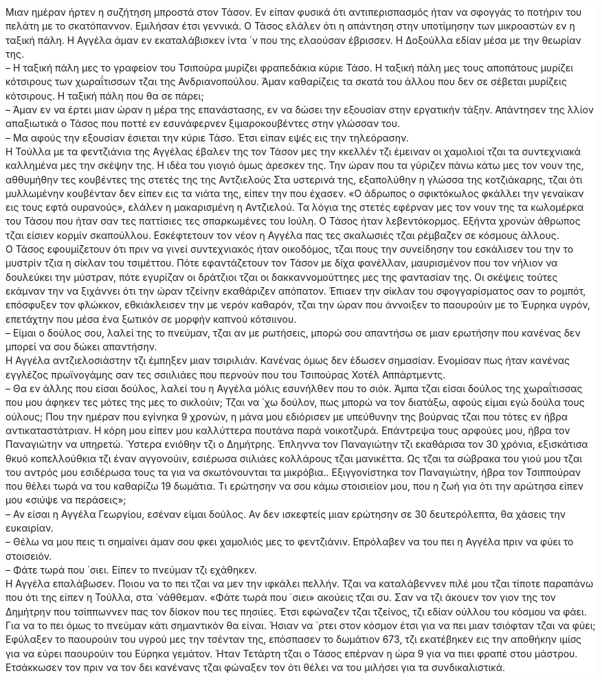 Μιαν ημέραν ήρτεν η συζήτηση μπροστά στον Τάσον. Εν είπαν φυσικά ότι αντιπερισπασμός ήταν να σφογγάς το ποτήριν του πελάτη με το σκατόπαννον. Εμιλήσαν έτσι γεννικά. Ο Τάσος ελάλεν ότι η απάντηση στην υποτίμησην των μικροαστών εν η ταξική πάλη. Η Αγγέλα άμαν εν εκαταλάβισκεν ίντα ΄ν που της ελαούσαν έβρισσεν. Η Δοξούλλα εδίαν μέσα με την θεωρίαν της.  
– Η ταξική πάλη μες το γραφείον του Τσιπούρα μυρίζει φραπεδάκια κύριε Τάσο. Η ταξική πάλη μες τους αποπάτους μυρίζει κότσιρους των χωραΐτισσων τζαι της Ανδριανοπούλου. Άμαν καθαρίζεις τα σκατά του άλλου που δεν σε σέβεται μυρίζεις κότσιρους. Η ταξική πάλη που θα σε πάρει;  
– Άμαν εν να έρτει μιαν ώραν η μέρα της επανάστασης, εν να δώσει την εξουσίαν στην εργατικήν τάξην. Απάντησεν της λλίον απαξιωτικά ο Τάσος που ποττέ εν εσυνάφερνεν ξιμαροκουβέντες στην γλώσσαν του.  
– Μα αφούς την εξουσίαν έσιεται την κύριε Τάσο. Έτσι είπαν εψές εις την τηλεόρασην.  
Η Τούλλα με τα φεντζιάνια της Αγγέλας έβαλεν της τον Τάσον μες την κκελλέν τζι έμειναν οι χαμολιοί τζαι τα συντεχνιακά καλλημένα μες την σκέψην της. Η ιδέα του γιογιό όμως άρεσκεν της. Την ώραν που τα γύριζεν πάνω κάτω μες τον νουν της, αθθυμήθην τες κουβέντες της στετές της της Αντζιελούς Στα υστερινά της, εξαπολύθην η γλώσσα της κοτζιάκαρης, τζαι ότι μυλλωμένην κουβένταν δεν είπεν εις τα νιάτα της, είπεν την που έχασεν. «Ο άδρωπος ο σφικτόκωλος φκάλλει την γεναίκαν εις τους εφτά ουρανούς», ελάλεν η μακαρισμένη η Αντζιελού. Τα λόγια της στετές εφέρναν μες τον νουν της τα κωλομέρκα του Τάσου που ήταν σαν τες παττίσιες τες σπαρκωμένες του Ιούλη. Ο Τάσος ήταν λεβεντόκορμος. Εξήντα χρονών άθρωπος τζαι είσιεν κορμίν σκαπούλλου. Εσκέφτετουν τον νέον η Αγγέλα πας τες σκαλωσιές τζαι ρέμβαζεν σε κόσμους άλλους.  
Ο Τάσος εφουμίζετουν ότι πριν να γινεί συντεχνιακός ήταν οικοδόμος, τζαι πους την συνείδησην του εσκάλισεν του την το μυστρίν τζια η σίκλαν του τσιμέττου. Πότε εφαντάζετουν τον Τάσον με δίχα φανέλλαν, μαυρισμένον που τον νήλιον να δουλεύκει την μύστραν, πότε εγυρίζαν οι δράτζιοι τζαι οι δακκαννομούττηες μες της φαντασίαν της. Οι σκέψεις τούτες εκάμναν την να ξιχάννει ότι την ώραν τζείνην εκαθάριζεν απόπατον. Έπιαεν την σίκλαν του σφογγαρίσματος σαν το ρομπότ, επόσφυξεν τον φλώκκον, εθκιάκλεισεν την με νερόν καθαρόν, τζαι την ώραν που άννοιξεν το παουρούιν με το Έυρηκα υγρόν, επετάχτην που μέσα ένα ξωτικόν σε μορφήν καπνού κότσιινου.  
– Είμαι ο δούλος σου, λαλεί της το πνεύμαν, τζαι αν με ρωτήσεις, μπορώ σου απαντήσω σε μιαν ερωτήσην που κανένας δεν μπορεί να σου δώκει απαντήσην.  
Η Αγγέλα αντζιελοσιάστην τζι έμπηξεν μιαν τσιριλιάν. Κανένας όμως δεν έδωσεν σημασίαν. Ενομίσαν πως ήταν κανένας εγγλέζος πρωϊνογάμης σαν τες σσιιλιάες που περνούν που του Τσιπούρας Χοτέλ Αππάρτμεντς.  
– Θα εν άλλης που είσαι δούλος, λαλεί του η Αγγέλα μόλις εσυνήλθεν που το σιόκ. Άμπα τζαι είσαι δούλος της χωραΐτισσας που μου άφηκεν τες μότες της μες το σικλούιν; Τζαι να ΄χω δούλον, πως μπορώ να τον διατάξω, αφούς είμαι εγώ δούλα τους ούλους; Που την ημέραν που εγίνηκα 9 χρονών, η μάνα μου εδιόρισεν με υπεύθυνην της βούρνας τζαι που τότες εν ήβρα αντικαταστάτριαν. Η κόρη μου είπεν μου καλλύττερα πουτάνα παρά νοικοτζυρά. Επάντρεψα τους αρφούες μου, ήβρα τον Παναγιώτην να υπηρετώ. Ύστερα ενιόθην τζι ο Δημήτρης. Έπληννα τον Παναγιώτην τζι εκαθάρισα τον 30 χρόνια, εξισκάτισα θκυό κοπελλούθκια τζι έναν αγγονούιν, εσιέρωσα σιιλιάες κολλάρους τζαι μανικέττα. Ως τζαι τα σώβρακα του γιού μου τζαι του αντρός μου εσιδέρωσα τους τα για να σκωτόνουνται τα μικρόβια.. Εξιγγονίστηκα τον Παναγιώτην, ήβρα τον Τσιππούραν που θέλει τωρά να του καθαρίζω 19 δωμάτια. Τι ερώτησην να σου κάμω στοισιείον μου, που η ζωή για ότι την αρώτησα είπεν μου «σιύψε να περάσεις»;  
– Αν είσαι η Αγγέλα Γεωργίου, εσέναν είμαι δούλος. Αν δεν ισκεφτείς μιαν ερώτησην σε 30 δευτερόλεπτα, θα χάσεις την ευκαιρίαν.  
– Θέλω να μου πεις τι σημαίνει άμαν σου φκει χαμολιός μες το φεντζιάνιν. Επρόλαβεν να του πει η Αγγέλα πριν να φύει το στοισειόν.  
– Φάτε τωρά που ΄σιει. Είπεν το πνεύμαν τζι εχάθηκεν.  
Η Αγγέλα επαλάβωσεν. Ποιου να το πει τζαι να μεν την ιφκάλει πελλήν. Τζαι να καταλάβεννεν πιλέ μου τζαι τίποτε παραπάνω που ότι της είπεν η Τούλλα, στα ΄νάθθεμαν. «Φάτε τωρά που ΄σιει» ακούεις τζαι συ. Σαν να τζι άκουεν τον γιον της τον Δημήτρην που τσίππωννεν πας τον δίσκον που τες πησιίες. Έτσι εφώναζεν τζαι τζείνος, τζι εδίαν ούλλου του κόσμου να φάει.  
Για να το πει όμως το πνεύμαν κάτι σημαντικόν θα είναι. Ήσιαν να ΄ρτει στον κόσμον έτσι για να πει μιαν τσιόφταν τζαι να φύει;  
Εφύλαξεν το παουρούιν του υγρού μες την τσένταν της, επόσπασεν το δωμάτιον 673, τζι εκατέβηκεν εις την αποθήκην ιμίσς για να εύρει παουρούιν του Εύρηκα γεμάτον. Ήταν Τετάρτη τζαι ο Τάσος επέρναν η ώρα 9 για να πιει φραπέ στου μάστρου. Ετσάκκωσεν τον πριν να τον δει κανένανς τζαι φώναξεν τον ότι θέλει να του μιλήσει για τα συνδικαλιστικά.  